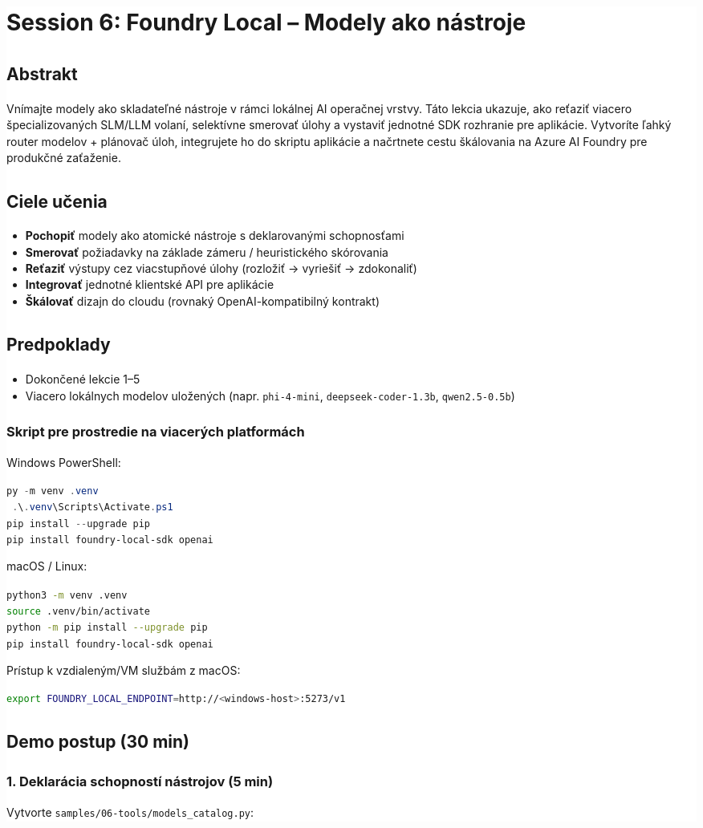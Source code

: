 
# Session 6: Foundry Local – Modely ako nástroje

## Abstrakt

Vnímajte modely ako skladateľné nástroje v rámci lokálnej AI operačnej vrstvy. Táto lekcia ukazuje, ako reťaziť viacero špecializovaných SLM/LLM volaní, selektívne smerovať úlohy a vystaviť jednotné SDK rozhranie pre aplikácie. Vytvoríte ľahký router modelov + plánovač úloh, integrujete ho do skriptu aplikácie a načrtnete cestu škálovania na Azure AI Foundry pre produkčné zaťaženie.

## Ciele učenia

- **Pochopiť** modely ako atomické nástroje s deklarovanými schopnosťami
- **Smerovať** požiadavky na základe zámeru / heuristického skórovania
- **Reťaziť** výstupy cez viacstupňové úlohy (rozložiť → vyriešiť → zdokonaliť)
- **Integrovať** jednotné klientské API pre aplikácie
- **Škálovať** dizajn do cloudu (rovnaký OpenAI-kompatibilný kontrakt)

## Predpoklady

- Dokončené lekcie 1–5
- Viacero lokálnych modelov uložených (napr. `phi-4-mini`, `deepseek-coder-1.3b`, `qwen2.5-0.5b`)

### Skript pre prostredie na viacerých platformách

Windows PowerShell:
```powershell
py -m venv .venv
 .\.venv\Scripts\Activate.ps1
pip install --upgrade pip
pip install foundry-local-sdk openai
```

macOS / Linux:
```bash
python3 -m venv .venv
source .venv/bin/activate
python -m pip install --upgrade pip
pip install foundry-local-sdk openai
```

Prístup k vzdialeným/VM službám z macOS:
```bash
export FOUNDRY_LOCAL_ENDPOINT=http://<windows-host>:5273/v1
```


## Demo postup (30 min)

### 1. Deklarácia schopností nástrojov (5 min)

Vytvorte `samples/06-tools/models_catalog.py`:
